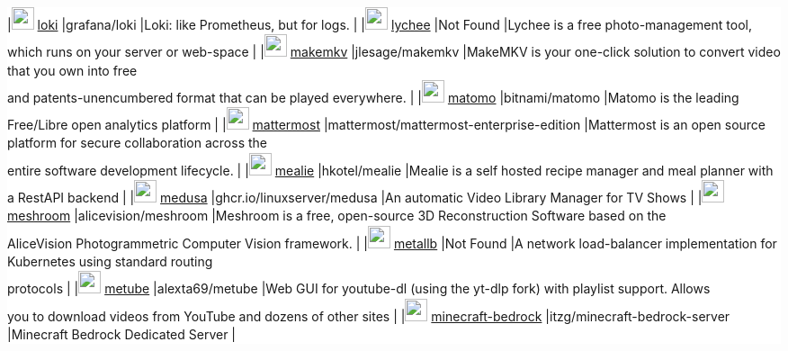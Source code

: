 |<img src="https://truecharts.org/img/chart-icons/loki.png" width="25" height="25" /> [loki](https://github.com/truecharts/apps/tree/master/charts/stable/loki)                                                                  |grafana/loki                                |Loki: like Prometheus, but for logs.                                                                                                                                                                                                                              |
|<img src="https://truecharts.org/img/chart-icons/lychee.png" width="25" height="25" /> [lychee](https://github.com/truecharts/apps/tree/master/charts/stable/lychee)                                                            |Not Found                                   |Lychee is a free photo-management tool, which runs on your server or web-space                                                                                                                                                                                    |
|<img src="https://truecharts.org/img/chart-icons/makemkv.png" width="25" height="25" /> [makemkv](https://github.com/truecharts/apps/tree/master/charts/stable/makemkv)                                                         |jlesage/makemkv                             |MakeMKV is your one-click solution to convert video that you own into free<br />and patents-unencumbered format that can be played everywhere.                                                                                                                      |
|<img src="https://truecharts.org/img/chart-icons/matomo.png" width="25" height="25" /> [matomo](https://github.com/truecharts/apps/tree/master/charts/stable/matomo)                                                            |bitnami/matomo                              |Matomo is the leading Free/Libre open analytics platform                                                                                                                                                                                                          |
|<img src="https://truecharts.org/img/chart-icons/mattermost.png" width="25" height="25" /> [mattermost](https://github.com/truecharts/apps/tree/master/charts/stable/mattermost)                                                |mattermost/mattermost-enterprise-edition    |Mattermost is an open source platform for secure collaboration across the<br />entire software development lifecycle.                                                                                                                                               |
|<img src="https://truecharts.org/img/chart-icons/mealie.png" width="25" height="25" /> [mealie](https://github.com/truecharts/apps/tree/master/charts/stable/mealie)                                                            |hkotel/mealie                               |Mealie is a self hosted recipe manager and meal planner with a RestAPI backend                                                                                                                                                                                    |
|<img src="https://truecharts.org/img/chart-icons/medusa.png" width="25" height="25" /> [medusa](https://github.com/truecharts/apps/tree/master/charts/stable/medusa)                                                            |ghcr.io/linuxserver/medusa                  |An automatic Video Library Manager for TV Shows                                                                                                                                                                                                                   |
|<img src="https://truecharts.org/img/chart-icons/meshroom.png" width="25" height="25" /> [meshroom](https://github.com/truecharts/apps/tree/master/charts/stable/meshroom)                                                      |alicevision/meshroom                        |Meshroom is a free, open-source 3D Reconstruction Software based on the<br />AliceVision Photogrammetric Computer Vision framework.                                                                                                                                 |
|<img src="https://truecharts.org/img/chart-icons/metallb.png" width="25" height="25" /> [metallb](https://github.com/truecharts/apps/tree/master/charts/core/metallb)                                                           |Not Found                                   |A network load-balancer implementation for Kubernetes using standard routing<br />protocols                                                                                                                                                                         |
|<img src="https://truecharts.org/img/chart-icons/metube.png" width="25" height="25" /> [metube](https://github.com/truecharts/apps/tree/master/charts/stable/metube)                                                            |alexta69/metube                             |Web GUI for youtube-dl (using the yt-dlp fork) with playlist support. Allows<br />you to download videos from YouTube and dozens of other sites                                                                                                                     |
|<img src="https://truecharts.org/img/chart-icons/minecraft-bedrock.png" width="25" height="25" /> [minecraft-bedrock](https://github.com/truecharts/apps/tree/master/charts/games/minecraft-bedrock)                            |itzg/minecraft-bedrock-server               |Minecraft Bedrock Dedicated Server                                                                                                                                                                                                                                |
